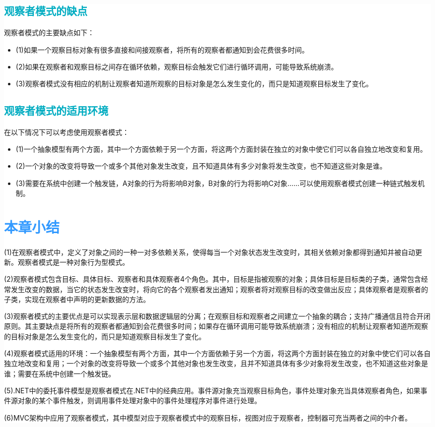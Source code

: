 ## <span style="color:#00ACC1;">观察者模式的缺点</span>

观察者模式的主要缺点如下：
* (1)如果一个观察目标对象有很多直接和间接观察者，将所有的观察者都通知到会花费很多时间。

* (2)如果在观察者和观察目标之间存在循环依赖，观察目标会触发它们进行循环调用，可能导致系统崩溃。  

* (3)观察者模式没有相应的机制让观察者知道所观察的目标对象是怎么发生变化的，而只是知道观察目标发生了变化。

## <span style="color:#00ACC1;">观察者模式的适用环境</span>  

在以下情况下可以考虑使用观察者模式： 
* (1)一个抽象模型有两个方面，其中一个方面依赖于另一个方面，将这两个方面封装在独立的对象中使它们可以各自独立地改变和复用。

* (2)一个对象的改变将导致一个或多个其他对象发生改变，且不知道具体有多少对象将发生改变，也不知道这些对象是谁。  

* (3)需要在系统中创建一个触发链，A对象的行为将影响B对象，B对象的行为将影响C对象……可以使用观察者模式创建一种链式触发机制。

# <span style="color:#339AFF;">本章小结</span>

(1)在观察者模式中，定义了对象之间的一种一对多依赖关系，使得每当一个对象状态发生改变时，其相关依赖对象都得到通知并被自动更新。观察者模式是一种对象行为型模式。 

(2)观察者模式包含目标、具体目标、观察者和具体观察者4个角色。其中，目标是指被观察的对象；具体目标是目标类的子类，通常包含经常发生改变的数据，当它的状态发生改变时，将向它的各个观察者发出通知；观察者将对观察目标的改变做出反应；具体观察者是观察者的子类，实现在观察者中声明的更新数据的方法。  

(3)观察者模式的主要优点是可以实现表示层和数据逻辑层的分离；在观察目标和观察者之间建立一个抽象的耦合；支持广播通信且符合开闭原则。其主要缺点是将所有的观察者都通知到会花费很多时间；如果存在循环调用可能导致系统崩溃；没有相应的机制让观察者知道所观察的目标对象是怎么发生变化的，而只是知道观察目标发生了变化。  

(4)观察者模式适用的环境：一个抽象模型有两个方面，其中一个方面依赖于另一个方面，将这两个方面封装在独立的对象中使它们可以各自独立地改变和复用；一个对象的改变将导致一个或多个其他对象也发生改变，且并不知道具体有多少对象将发生改变，也不知道这些对象是谁；需要在系统中创建一个触发链。 

(5).NET中的委托事件模型是观察者模式在.NET中的经典应用。事件源对象充当观察目标角色，事件处理对象充当具体观察者角色，如果事件源对象的某个事件触发，则调用事件处理对象中的事件处理程序对事件进行处理。  

(6)MVC架构中应用了观察者模式，其中模型对应于观察者模式中的观察目标，视图对应于观察者，控制器可充当两者之间的中介者。
